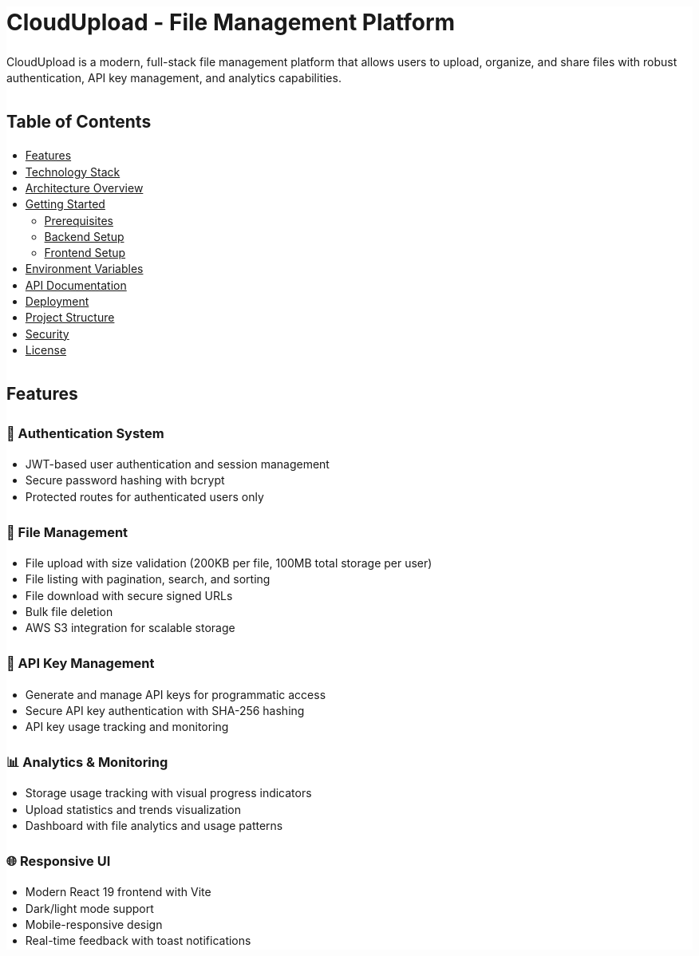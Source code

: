 # CloudUpload - File Management Platform

CloudUpload is a modern, full-stack file management platform that allows users to upload, organize, and share files with robust authentication, API key management, and analytics capabilities.

## Table of Contents

- [Features](#features)
- [Technology Stack](#technology-stack)
- [Architecture Overview](#architecture-overview)
- [Getting Started](#getting-started)
  - [Prerequisites](#prerequisites)
  - [Backend Setup](#backend-setup)
  - [Frontend Setup](#frontend-setup)
- [Environment Variables](#environment-variables)
- [API Documentation](#api-documentation)
- [Deployment](#deployment)
- [Project Structure](#project-structure)
- [Security](#security)
- [License](#license)

## Features

### 🔐 Authentication System
- JWT-based user authentication and session management
- Secure password hashing with bcrypt
- Protected routes for authenticated users only

### 📁 File Management
- File upload with size validation (200KB per file, 100MB total storage per user)
- File listing with pagination, search, and sorting
- File download with secure signed URLs
- Bulk file deletion
- AWS S3 integration for scalable storage

### 🔑 API Key Management
- Generate and manage API keys for programmatic access
- Secure API key authentication with SHA-256 hashing
- API key usage tracking and monitoring

### 📊 Analytics & Monitoring
- Storage usage tracking with visual progress indicators
- Upload statistics and trends visualization
- Dashboard with file analytics and usage patterns

### 🌐 Responsive UI
- Modern React 19 frontend with Vite
- Dark/light mode support
- Mobile-responsive design
- Real-time feedback with toast notifications
